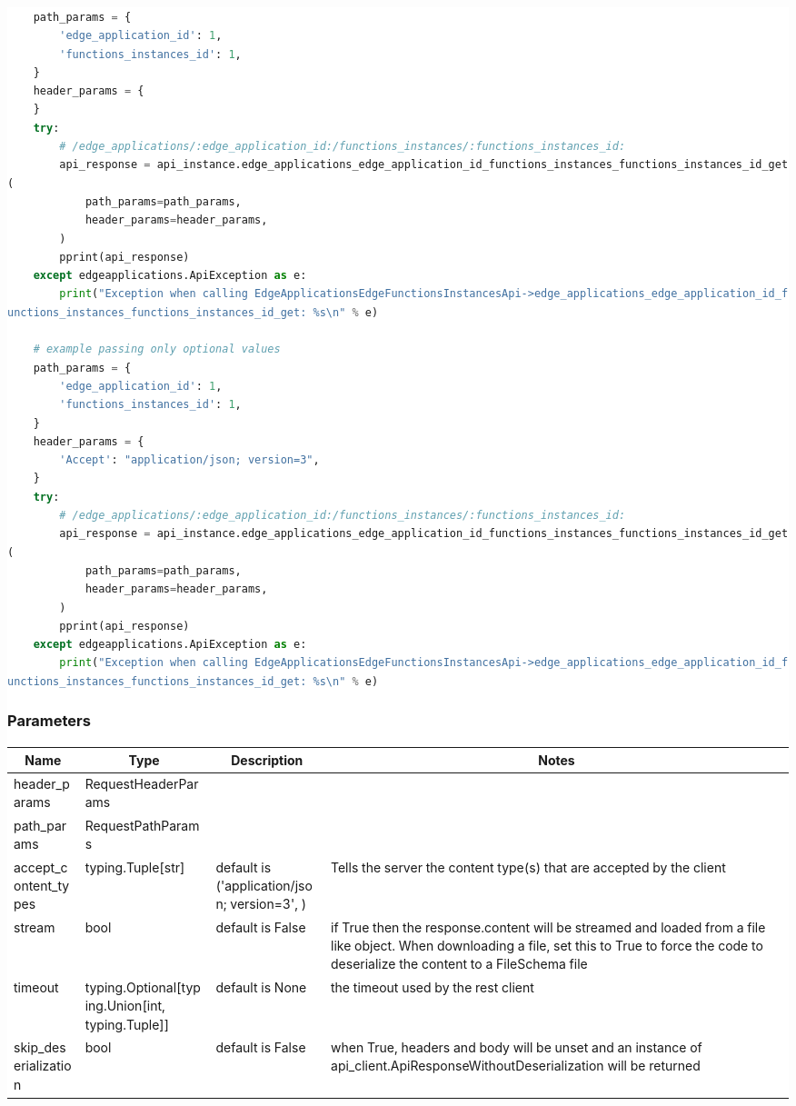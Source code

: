 ```python
    path_params = {
        'edge_application_id': 1,
        'functions_instances_id': 1,
    }
    header_params = {
    }
    try:
        # /edge_applications/:edge_application_id:/functions_instances/:functions_instances_id:
        api_response = api_instance.edge_applications_edge_application_id_functions_instances_functions_instances_id_get(
            path_params=path_params,
            header_params=header_params,
        )
        pprint(api_response)
    except edgeapplications.ApiException as e:
        print("Exception when calling EdgeApplicationsEdgeFunctionsInstancesApi->edge_applications_edge_application_id_functions_instances_functions_instances_id_get: %s\n" % e)

    # example passing only optional values
    path_params = {
        'edge_application_id': 1,
        'functions_instances_id': 1,
    }
    header_params = {
        'Accept': "application/json; version=3",
    }
    try:
        # /edge_applications/:edge_application_id:/functions_instances/:functions_instances_id:
        api_response = api_instance.edge_applications_edge_application_id_functions_instances_functions_instances_id_get(
            path_params=path_params,
            header_params=header_params,
        )
        pprint(api_response)
    except edgeapplications.ApiException as e:
        print("Exception when calling EdgeApplicationsEdgeFunctionsInstancesApi->edge_applications_edge_application_id_functions_instances_functions_instances_id_get: %s\n" % e)
```
### Parameters

Name | Type | Description  | Notes
------------- | ------------- | ------------- | -------------
header_params | RequestHeaderParams | |
path_params | RequestPathParams | |
accept_content_types | typing.Tuple[str] | default is ('application/json; version&#x3D;3', ) | Tells the server the content type(s) that are accepted by the client
stream | bool | default is False | if True then the response.content will be streamed and loaded from a file like object. When downloading a file, set this to True to force the code to deserialize the content to a FileSchema file
timeout | typing.Optional[typing.Union[int, typing.Tuple]] | default is None | the timeout used by the rest client
skip_deserialization | bool | default is False | when True, headers and body will be unset and an instance of api_client.ApiResponseWithoutDeserialization will be returned
